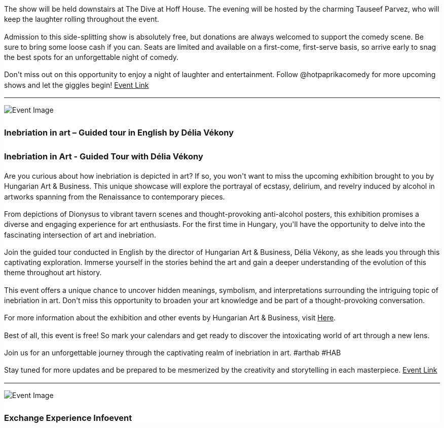 The show will be held downstairs at The Dive at Hoff House. The evening will be hosted by the charming Tauseef Parvez, who will keep the laughter rolling throughout the event.

Admission to this side-splitting show is absolutely free, but donations are always welcomed to support the comedy scene. Be sure to bring some loose cash if you can. Seats are limited and available on a first-come, first-serve basis, so arrive early to snag the best spots for an unforgettable night of comedy.

Don't miss out on this opportunity to enjoy a night of laughter and entertainment. Follow @hotpaprikacomedy for more upcoming shows and let the giggles begin!
[Event Link](https://facebook.com/events/402675926241626)

---
![Event Image](https://scontent-fra5-1.xx.fbcdn.net/v/t39.30808-6/465790548_449782508141813_6310902438305315974_n.jpg?stp=dst-jpg_s960x960&_nc_cat=102&ccb=1-7&_nc_sid=75d36f&_nc_ohc=ABwVzmFUtEQQ7kNvgEynfS9&_nc_zt=23&_nc_ht=scontent-fra5-1.xx&_nc_gid=A8OO6SDq72sN5j_wtn_EvLB&oh=00_AYBdRQQiM7oXp9aANn-kLsC_rWLAmX4jgkstdtNdO6Fepg&oe=6738A2E4)

 ### Inebriation in art – Guided tour in English by Délia Vékony

### Inebriation in Art - Guided Tour with Délia Vékony

Are you curious about how inebriation is depicted in art? If so, you won't want to miss the upcoming exhibition brought to you by Hungarian Art & Business. This unique showcase will explore the portrayal of ecstasy, delirium, and revelry induced by alcohol in artworks spanning from the Renaissance to contemporary pieces.

From depictions of Dionysus to vibrant tavern scenes and thought-provoking anti-alcohol posters, this exhibition promises a diverse and engaging experience for art enthusiasts. For the first time in Hungary, you'll have the opportunity to delve into the fascinating intersection of art and inebriation.

Join the guided tour conducted in English by the director of Hungarian Art & Business, Délia Vékony, as she leads you through this captivating exploration. Immerse yourself in the stories behind the art and gain a deeper understanding of the evolution of this theme throughout art history.

This event offers a unique chance to uncover hidden meanings, symbolism, and interpretations surrounding the intriguing topic of inebriation in art. Don't miss this opportunity to broaden your art knowledge and be part of a thought-provoking conversation.

For more information about the exhibition and other events by Hungarian Art & Business, visit [Here](https://arthab.hu/exhibitions/).

Best of all, this event is free! So mark your calendars and get ready to discover the intoxicating world of art through a new lens.

Join us for an unforgettable journey through the captivating realm of inebriation in art. #arthab #HAB

Stay tuned for more updates and be prepared to be mesmerized by the creativity and storytelling in each masterpiece.
[Event Link](https://facebook.com/events/1107050664181359)

---
![Event Image](https://scontent-fra3-1.xx.fbcdn.net/v/t39.30808-6/465220732_966584632167817_9045798445830001577_n.jpg?_nc_cat=103&ccb=1-7&_nc_sid=75d36f&_nc_ohc=jkgSkh6cSAEQ7kNvgFpXv1i&_nc_zt=23&_nc_ht=scontent-fra3-1.xx&_nc_gid=AnmVteZhKEpPniMDyUY-Q0l&oh=00_AYDDuAkK45DP3ECxFUGkku1xnTnOVpUxZFgKXWpL7DqXkw&oe=6738C6D5)

 ### Exchange Experience Infoevent
